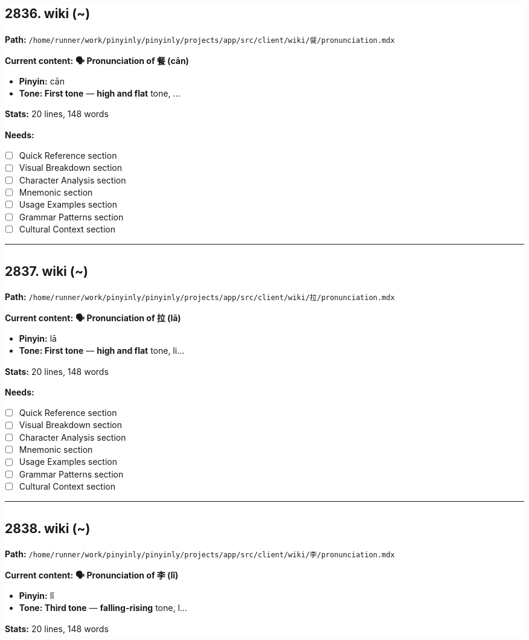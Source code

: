 ## 2836. wiki (~)

**Path:** `/home/runner/work/pinyinly/pinyinly/projects/app/src/client/wiki/餐/pronunciation.mdx`

**Current content:** **🗣️ Pronunciation of 餐 (cān)**

- **Pinyin:** cān
- **Tone: First tone** — **high and flat** tone, ...

**Stats:** 20 lines, 148 words

**Needs:**

- [ ] Quick Reference section
- [ ] Visual Breakdown section
- [ ] Character Analysis section
- [ ] Mnemonic section
- [ ] Usage Examples section
- [ ] Grammar Patterns section
- [ ] Cultural Context section

---

## 2837. wiki (~)

**Path:** `/home/runner/work/pinyinly/pinyinly/projects/app/src/client/wiki/拉/pronunciation.mdx`

**Current content:** **🗣️ Pronunciation of 拉 (lā)**

- **Pinyin:** lā
- **Tone: First tone** — **high and flat** tone, li...

**Stats:** 20 lines, 148 words

**Needs:**

- [ ] Quick Reference section
- [ ] Visual Breakdown section
- [ ] Character Analysis section
- [ ] Mnemonic section
- [ ] Usage Examples section
- [ ] Grammar Patterns section
- [ ] Cultural Context section

---

## 2838. wiki (~)

**Path:** `/home/runner/work/pinyinly/pinyinly/projects/app/src/client/wiki/李/pronunciation.mdx`

**Current content:** **🗣️ Pronunciation of 李 (lǐ)**

- **Pinyin:** lǐ
- **Tone: Third tone** — **falling-rising** tone, l...

**Stats:** 20 lines, 148 words
